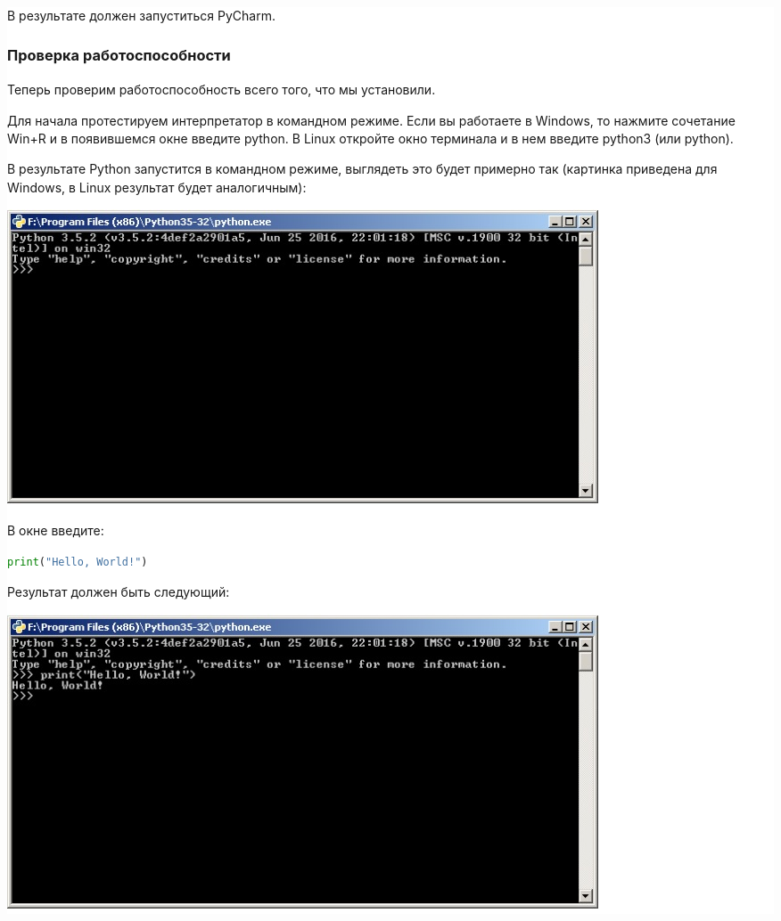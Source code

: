 В результате должен запуститься PyCharm.

### Проверка работоспособности

Теперь проверим работоспособность всего того, что мы установили.

Для начала протестируем интерпретатор в командном режиме. Если вы работаете в Windows, то нажмите сочетание Win+R и в появившемся окне введите python. В Linux откройте окно терминала и в нем введите python3 (или python).

В результате Python запустится в командном режиме, выглядеть это будет примерно так (картинка приведена для Windows, в Linux результат будет аналогичным):

![Запуск Python в Windows](assets/lab_2_1_1/python-lesson1-install-pic24.jpg)

В окне введите:

```python
print("Hello, World!")
```

Результат должен быть следующий:

![Работа Python](assets/lab_2_1_1/python-lesson1-install-pic25.jpg)
